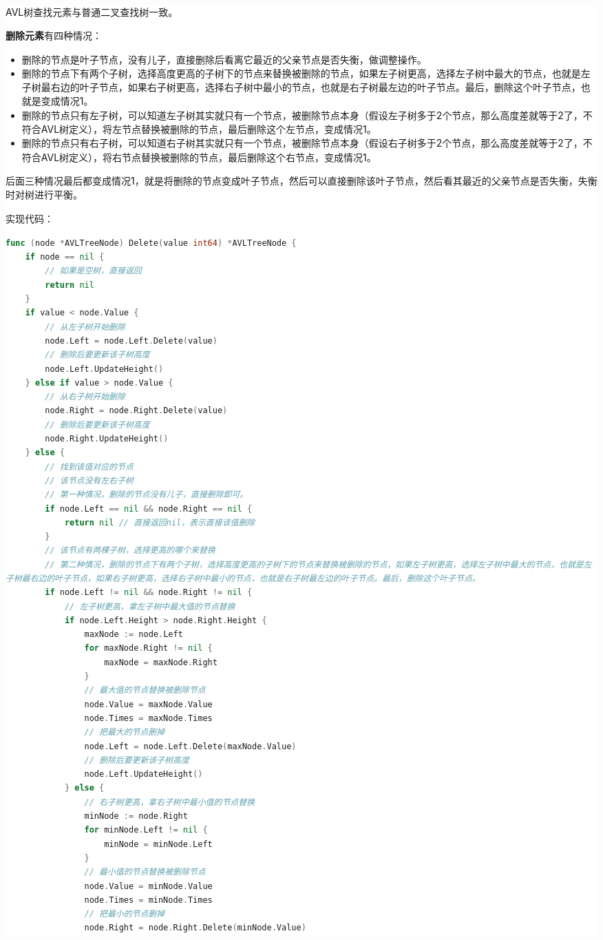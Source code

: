 AVL树查找元素与普通二叉查找树一致。

**删除元素**有四种情况：
- 删除的节点是叶子节点，没有儿子，直接删除后看离它最近的父亲节点是否失衡，做调整操作。
- 删除的节点下有两个子树，选择高度更高的子树下的节点来替换被删除的节点，如果左子树更高，选择左子树中最大的节点，也就是左子树最右边的叶子节点，如果右子树更高，选择右子树中最小的节点，也就是右子树最左边的叶子节点。最后，删除这个叶子节点，也就是变成情况1。
- 删除的节点只有左子树，可以知道左子树其实就只有一个节点，被删除节点本身（假设左子树多于2个节点，那么高度差就等于2了，不符合AVL树定义），将左节点替换被删除的节点，最后删除这个左节点，变成情况1。
- 删除的节点只有右子树，可以知道右子树其实就只有一个节点，被删除节点本身（假设右子树多于2个节点，那么高度差就等于2了，不符合AVL树定义），将右节点替换被删除的节点，最后删除这个右节点，变成情况1。

后面三种情况最后都变成情况1，就是将删除的节点变成叶子节点，然后可以直接删除该叶子节点，然后看其最近的父亲节点是否失衡，失衡时对树进行平衡。

实现代码：
```go
func (node *AVLTreeNode) Delete(value int64) *AVLTreeNode {
    if node == nil {
        // 如果是空树，直接返回
        return nil
    }
    if value < node.Value {
        // 从左子树开始删除
        node.Left = node.Left.Delete(value)
        // 删除后要更新该子树高度
        node.Left.UpdateHeight()
    } else if value > node.Value {
        // 从右子树开始删除
        node.Right = node.Right.Delete(value)
        // 删除后要更新该子树高度
        node.Right.UpdateHeight()
    } else {
        // 找到该值对应的节点
        // 该节点没有左右子树
        // 第一种情况，删除的节点没有儿子，直接删除即可。
        if node.Left == nil && node.Right == nil {
            return nil // 直接返回nil，表示直接该值删除
        }
        // 该节点有两棵子树，选择更高的哪个来替换
        // 第二种情况，删除的节点下有两个子树，选择高度更高的子树下的节点来替换被删除的节点，如果左子树更高，选择左子树中最大的节点，也就是左子树最右边的叶子节点，如果右子树更高，选择右子树中最小的节点，也就是右子树最左边的叶子节点。最后，删除这个叶子节点。
        if node.Left != nil && node.Right != nil {
            // 左子树更高，拿左子树中最大值的节点替换
            if node.Left.Height > node.Right.Height {
                maxNode := node.Left
                for maxNode.Right != nil {
                    maxNode = maxNode.Right
                }
                // 最大值的节点替换被删除节点
                node.Value = maxNode.Value
                node.Times = maxNode.Times
                // 把最大的节点删掉
                node.Left = node.Left.Delete(maxNode.Value)
                // 删除后要更新该子树高度
                node.Left.UpdateHeight()
            } else {
                // 右子树更高，拿右子树中最小值的节点替换
                minNode := node.Right
                for minNode.Left != nil {
                    minNode = minNode.Left
                }
                // 最小值的节点替换被删除节点
                node.Value = minNode.Value
                node.Times = minNode.Times
                // 把最小的节点删掉
                node.Right = node.Right.Delete(minNode.Value)
```